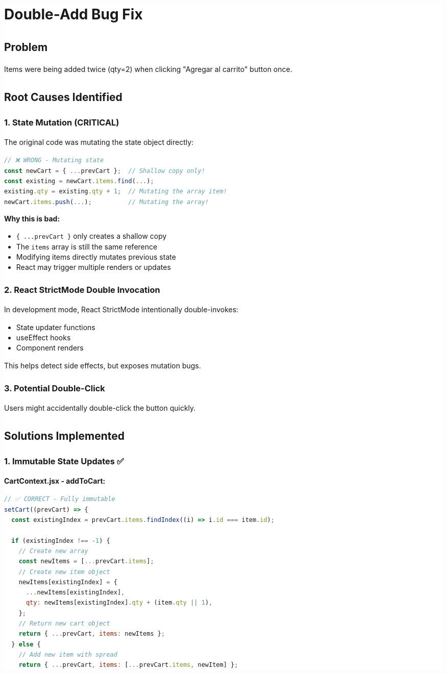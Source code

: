 # Double-Add Bug Fix

## Problem

Items were being added twice (qty=2) when clicking "Agregar al carrito" button once.

## Root Causes Identified

### 1. **State Mutation (CRITICAL)**

The original code was mutating the state object directly:

```javascript
// ❌ WRONG - Mutating state
const newCart = { ...prevCart };  // Shallow copy only!
const existing = newCart.items.find(...);
existing.qty = existing.qty + 1;  // Mutating the array item!
newCart.items.push(...);          // Mutating the array!
```

**Why this is bad:**

- `{ ...prevCart }` only creates a shallow copy
- The `items` array is still the same reference
- Modifying items directly mutates previous state
- React may trigger multiple renders or updates

### 2. **React StrictMode Double Invocation**

In development mode, React StrictMode intentionally double-invokes:

- State updater functions
- useEffect hooks
- Component renders

This helps detect side effects, but exposes mutation bugs.

### 3. **Potential Double-Click**

Users might accidentally double-click the button quickly.

## Solutions Implemented

### 1. Immutable State Updates ✅

**CartContext.jsx - addToCart:**

```javascript
// ✅ CORRECT - Fully immutable
setCart((prevCart) => {
  const existingIndex = prevCart.items.findIndex((i) => i.id === item.id);

  if (existingIndex !== -1) {
    // Create new array
    const newItems = [...prevCart.items];
    // Create new item object
    newItems[existingIndex] = {
      ...newItems[existingIndex],
      qty: newItems[existingIndex].qty + (item.qty || 1),
    };
    // Return new cart object
    return { ...prevCart, items: newItems };
  } else {
    // Add new item with spread
    return { ...prevCart, items: [...prevCart.items, newItem] };
```